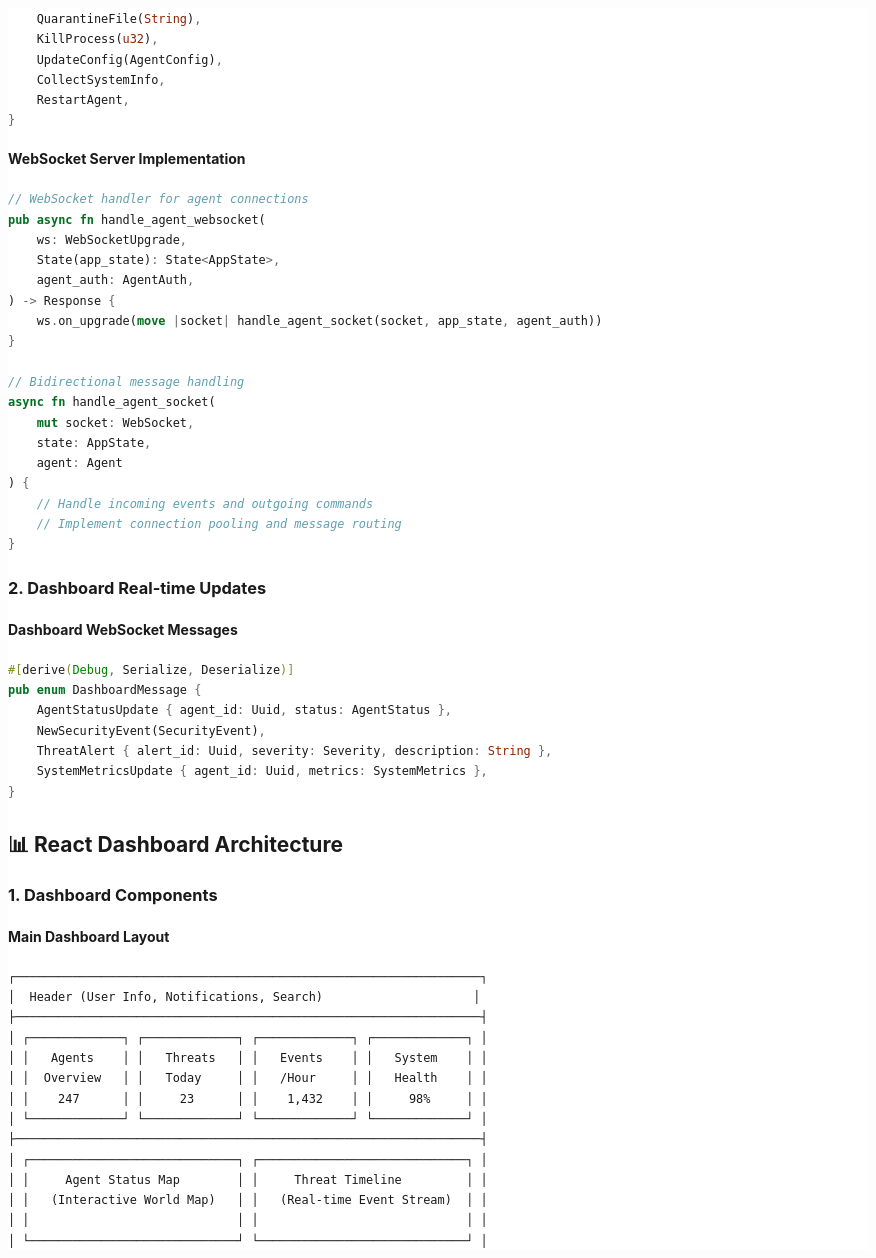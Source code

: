 ```rust
    QuarantineFile(String), 
    KillProcess(u32),
    UpdateConfig(AgentConfig),
    CollectSystemInfo,
    RestartAgent,
}
```

#### WebSocket Server Implementation
```rust
// WebSocket handler for agent connections
pub async fn handle_agent_websocket(
    ws: WebSocketUpgrade,
    State(app_state): State<AppState>,
    agent_auth: AgentAuth,
) -> Response {
    ws.on_upgrade(move |socket| handle_agent_socket(socket, app_state, agent_auth))
}

// Bidirectional message handling
async fn handle_agent_socket(
    mut socket: WebSocket, 
    state: AppState,
    agent: Agent
) {
    // Handle incoming events and outgoing commands
    // Implement connection pooling and message routing
}
```

### 2. Dashboard Real-time Updates

#### Dashboard WebSocket Messages
```rust
#[derive(Debug, Serialize, Deserialize)]
pub enum DashboardMessage {
    AgentStatusUpdate { agent_id: Uuid, status: AgentStatus },
    NewSecurityEvent(SecurityEvent),
    ThreatAlert { alert_id: Uuid, severity: Severity, description: String },
    SystemMetricsUpdate { agent_id: Uuid, metrics: SystemMetrics },
}
```

## 📊 React Dashboard Architecture

### 1. Dashboard Components

#### Main Dashboard Layout
```
┌─────────────────────────────────────────────────────────────────┐
│  Header (User Info, Notifications, Search)                     │
├─────────────────────────────────────────────────────────────────┤
│ ┌─────────────┐ ┌─────────────┐ ┌─────────────┐ ┌─────────────┐ │
│ │   Agents    │ │   Threats   │ │   Events    │ │   System    │ │
│ │  Overview   │ │   Today     │ │   /Hour     │ │   Health    │ │
│ │    247      │ │     23      │ │    1,432    │ │     98%     │ │
│ └─────────────┘ └─────────────┘ └─────────────┘ └─────────────┘ │
├─────────────────────────────────────────────────────────────────┤
│ ┌─────────────────────────────┐ ┌─────────────────────────────┐ │
│ │     Agent Status Map        │ │     Threat Timeline         │ │
│ │   (Interactive World Map)   │ │   (Real-time Event Stream)  │ │
│ │                             │ │                             │ │
│ └─────────────────────────────┘ └─────────────────────────────┘ │
```